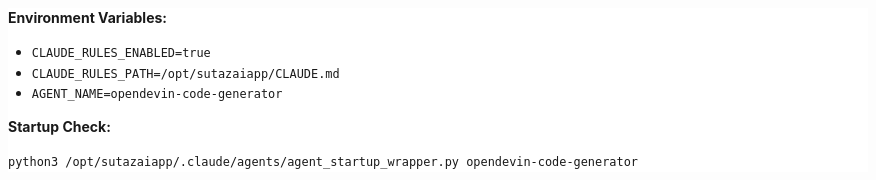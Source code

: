 **Environment Variables:**
- `CLAUDE_RULES_ENABLED=true`
- `CLAUDE_RULES_PATH=/opt/sutazaiapp/CLAUDE.md`
- `AGENT_NAME=opendevin-code-generator`

**Startup Check:**
```bash
python3 /opt/sutazaiapp/.claude/agents/agent_startup_wrapper.py opendevin-code-generator
```
